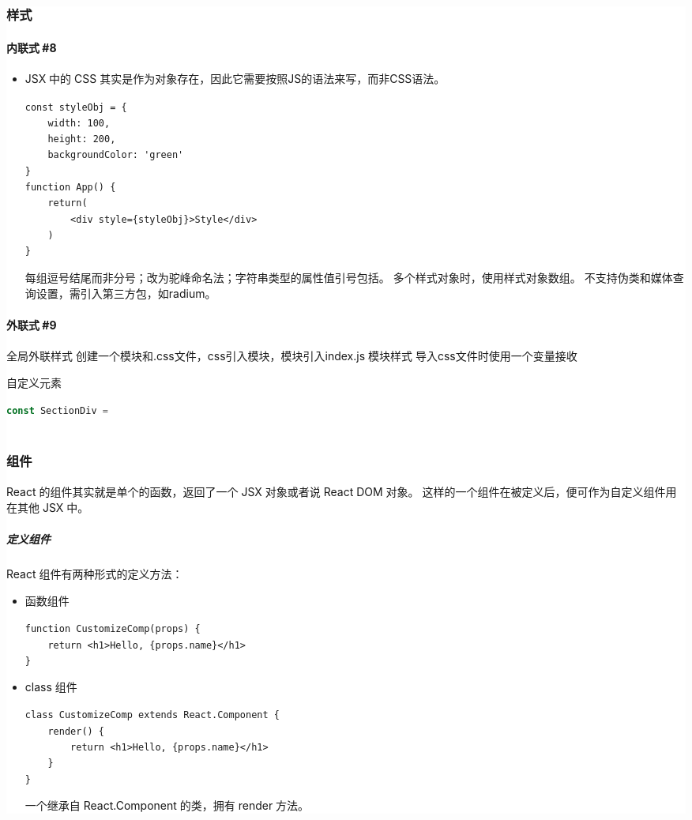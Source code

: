 ### 样式
#### 内联式 #8
- JSX 中的 CSS 其实是作为对象存在，因此它需要按照JS的语法来写，而非CSS语法。
	```JSX
	const styleObj = {
		width: 100,
		height: 200,
		backgroundColor: 'green'
	}
	function App() {
		return(
			<div style={styleObj}>Style</div>
		)
	}
	```
	每组逗号结尾而非分号；改为驼峰命名法；字符串类型的属性值引号包括。
	多个样式对象时，使用样式对象数组。
不支持伪类和媒体查询设置，需引入第三方包，如radium。
#### 外联式 #9
全局外联样式
创建一个模块和.css文件，css引入模块，模块引入index.js
模块样式
导入css文件时使用一个变量接收

自定义元素
```js
const SectionDiv = 
	  
```
### 组件
React 的组件其实就是单个的函数，返回了一个 JSX 对象或者说 React DOM 对象。
这样的一个组件在被定义后，便可作为自定义组件用在其他 JSX 中。
##### 定义组件
React 组件有两种形式的定义方法：
- 函数组件
	```JSX
	function CustomizeComp(props) {
		return <h1>Hello, {props.name}</h1>
	}
	```
- class 组件
	```JSX
	class CustomizeComp extends React.Component {
		render() {
			return <h1>Hello, {props.name}</h1>
		}
	}
	```
	一个继承自 React.Component 的类，拥有 render 方法。
